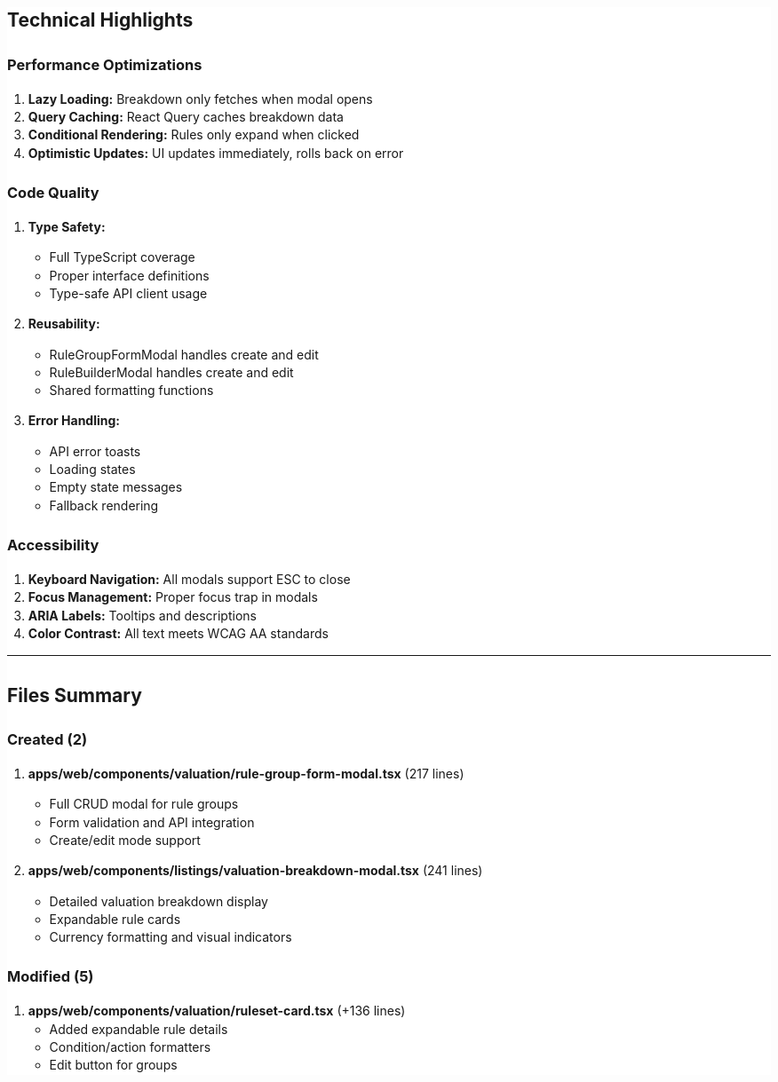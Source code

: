 
## Technical Highlights

### Performance Optimizations

1. **Lazy Loading:** Breakdown only fetches when modal opens
2. **Query Caching:** React Query caches breakdown data
3. **Conditional Rendering:** Rules only expand when clicked
4. **Optimistic Updates:** UI updates immediately, rolls back on error

### Code Quality

1. **Type Safety:**
   - Full TypeScript coverage
   - Proper interface definitions
   - Type-safe API client usage

2. **Reusability:**
   - RuleGroupFormModal handles create and edit
   - RuleBuilderModal handles create and edit
   - Shared formatting functions

3. **Error Handling:**
   - API error toasts
   - Loading states
   - Empty state messages
   - Fallback rendering

### Accessibility

1. **Keyboard Navigation:** All modals support ESC to close
2. **Focus Management:** Proper focus trap in modals
3. **ARIA Labels:** Tooltips and descriptions
4. **Color Contrast:** All text meets WCAG AA standards

---

## Files Summary

### Created (2)
1. **apps/web/components/valuation/rule-group-form-modal.tsx** (217 lines)
   - Full CRUD modal for rule groups
   - Form validation and API integration
   - Create/edit mode support

2. **apps/web/components/listings/valuation-breakdown-modal.tsx** (241 lines)
   - Detailed valuation breakdown display
   - Expandable rule cards
   - Currency formatting and visual indicators

### Modified (5)
1. **apps/web/components/valuation/ruleset-card.tsx** (+136 lines)
   - Added expandable rule details
   - Condition/action formatters
   - Edit button for groups
